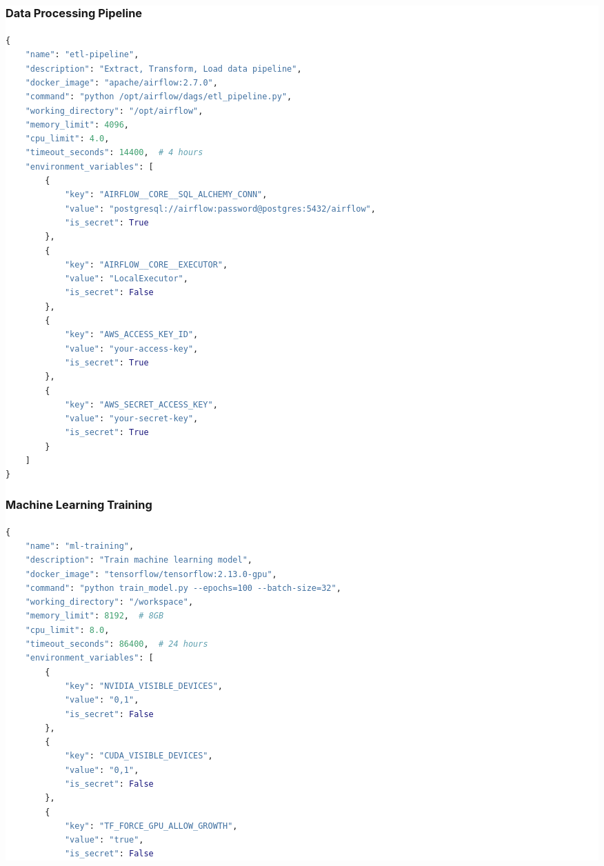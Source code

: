 ### Data Processing Pipeline

```python
{
    "name": "etl-pipeline",
    "description": "Extract, Transform, Load data pipeline",
    "docker_image": "apache/airflow:2.7.0",
    "command": "python /opt/airflow/dags/etl_pipeline.py",
    "working_directory": "/opt/airflow",
    "memory_limit": 4096,
    "cpu_limit": 4.0,
    "timeout_seconds": 14400,  # 4 hours
    "environment_variables": [
        {
            "key": "AIRFLOW__CORE__SQL_ALCHEMY_CONN",
            "value": "postgresql://airflow:password@postgres:5432/airflow",
            "is_secret": True
        },
        {
            "key": "AIRFLOW__CORE__EXECUTOR",
            "value": "LocalExecutor",
            "is_secret": False
        },
        {
            "key": "AWS_ACCESS_KEY_ID",
            "value": "your-access-key",
            "is_secret": True
        },
        {
            "key": "AWS_SECRET_ACCESS_KEY",
            "value": "your-secret-key",
            "is_secret": True
        }
    ]
}
```

### Machine Learning Training

```python
{
    "name": "ml-training",
    "description": "Train machine learning model",
    "docker_image": "tensorflow/tensorflow:2.13.0-gpu",
    "command": "python train_model.py --epochs=100 --batch-size=32",
    "working_directory": "/workspace",
    "memory_limit": 8192,  # 8GB
    "cpu_limit": 8.0,
    "timeout_seconds": 86400,  # 24 hours
    "environment_variables": [
        {
            "key": "NVIDIA_VISIBLE_DEVICES",
            "value": "0,1",
            "is_secret": False
        },
        {
            "key": "CUDA_VISIBLE_DEVICES",
            "value": "0,1",
            "is_secret": False
        },
        {
            "key": "TF_FORCE_GPU_ALLOW_GROWTH",
            "value": "true",
            "is_secret": False
```
